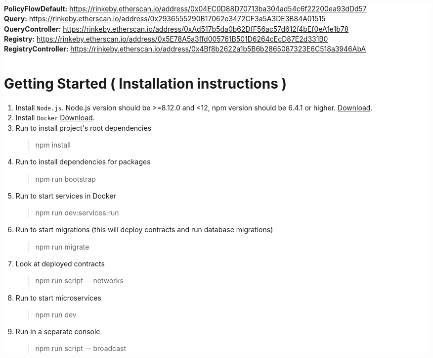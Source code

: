 __PolicyFlowDefault:__ https://rinkeby.etherscan.io/address/0x04EC0D88D70713ba304ad54c6f22200ea93dDd57  
__Query:__ https://rinkeby.etherscan.io/address/0x2936555290B17062e3472CF3a5A3DE3B84A01515  
__QueryController:__ https://rinkeby.etherscan.io/address/0xAd517b5da0b62DfF56ac57d612f4bEf0eA1e1b78  
__Registry:__ https://rinkeby.etherscan.io/address/0x5E78A5a3ffd005761B501D6264cEcD87E2d331B0  
__RegistryController:__ https://rinkeby.etherscan.io/address/0x4Bf8b2622a1b5B6b2865087323E6C518a3946AbA

# Getting Started ( Installation instructions )
1.  Install `Node.js`. Node.js version should be >=8.12.0 and <12, npm version should be 6.4.1 or higher. [Download](https://nodejs.org/en/download/current/). 
2.  Install `Docker` [Download](https://www.docker.com/get-started). 
3.  Run to install project's root dependencies
    > npm install
4.  Run to install dependencies for packages
    > npm run bootstrap 
5.  Run to start services in Docker 
    > npm run dev:services:run
6.  Run to start migrations (this will deploy contracts and run database migrations)
    > npm run migrate
7.  Look at deployed contracts
    > npm run script -- networks
8.  Run to start microservices
    > npm run dev 
9.  Run in a separate console
    > npm run script -- broadcast
    
